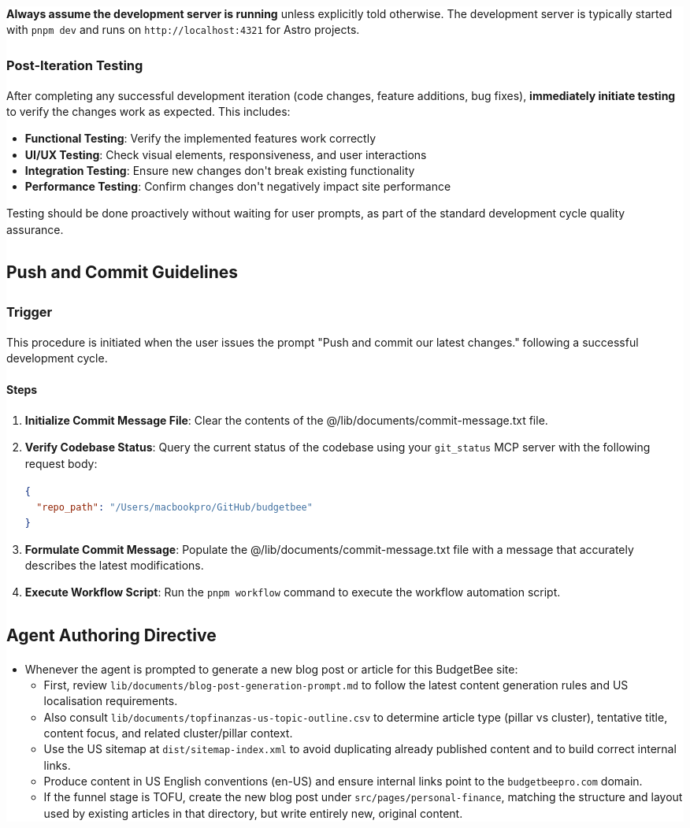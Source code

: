 **Always assume the development server is running** unless explicitly told otherwise. The development server is typically started with `pnpm dev` and runs on `http://localhost:4321` for Astro projects.

### Post-Iteration Testing

After completing any successful development iteration (code changes, feature additions, bug fixes), **immediately initiate testing** to verify the changes work as expected. This includes:

- **Functional Testing**: Verify the implemented features work correctly
- **UI/UX Testing**: Check visual elements, responsiveness, and user interactions
- **Integration Testing**: Ensure new changes don't break existing functionality
- **Performance Testing**: Confirm changes don't negatively impact site performance

Testing should be done proactively without waiting for user prompts, as part of the standard development cycle quality assurance.

## Push and Commit Guidelines

### Trigger

This procedure is initiated when the user issues the prompt "Push and commit our latest changes." following a successful development cycle.

#### Steps

1. **Initialize Commit Message File**:
   Clear the contents of the @/lib/documents/commit-message.txt file.

2. **Verify Codebase Status**:
   Query the current status of the codebase using your `git_status` MCP server with the following request body:

   ```json
   {
     "repo_path": "/Users/macbookpro/GitHub/budgetbee"
   }
   ```

3. **Formulate Commit Message**:
   Populate the @/lib/documents/commit-message.txt file with a message that accurately describes the latest modifications.

4. **Execute Workflow Script**:
   Run the `pnpm workflow` command to execute the workflow automation script.

## Agent Authoring Directive

- Whenever the agent is prompted to generate a new blog post or article for this BudgetBee site:
  - First, review `lib/documents/blog-post-generation-prompt.md` to follow the latest content generation rules and US localisation requirements.
  - Also consult `lib/documents/topfinanzas-us-topic-outline.csv` to determine article type (pillar vs cluster), tentative title, content focus, and related cluster/pillar context.
  - Use the US sitemap at `dist/sitemap-index.xml` to avoid duplicating already published content and to build correct internal links.
  - Produce content in US English conventions (en-US) and ensure internal links point to the `budgetbeepro.com` domain.
  - If the funnel stage is TOFU, create the new blog post under `src/pages/personal-finance`, matching the structure and layout used by existing articles in that directory, but write entirely new, original content.
